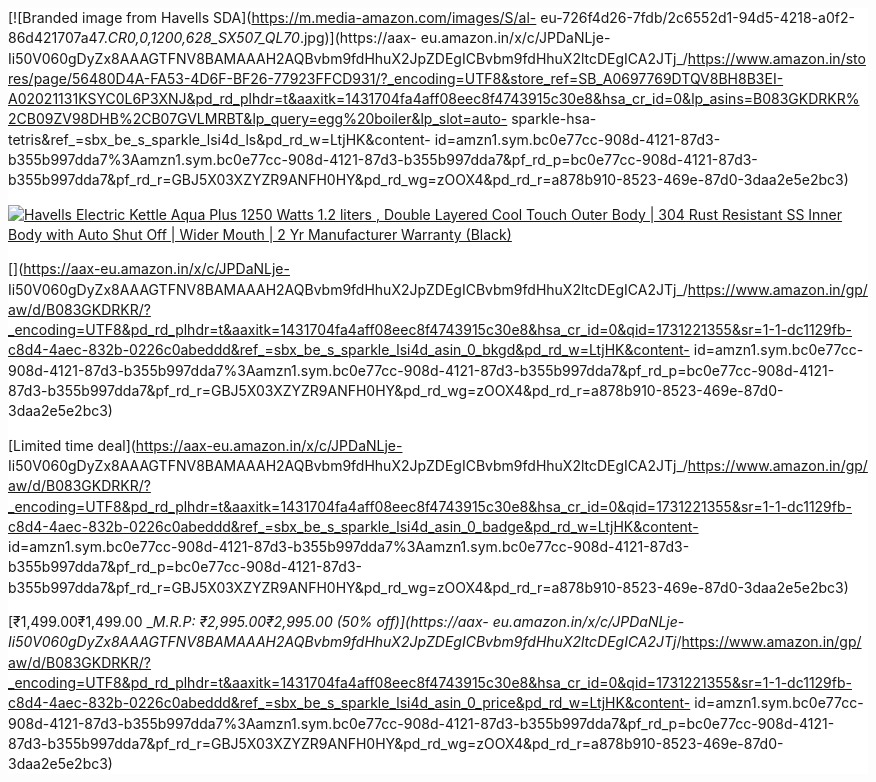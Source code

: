 [![Branded image from Havells SDA](https://m.media-amazon.com/images/S/al-
eu-726f4d26-7fdb/2c6552d1-94d5-4218-a0f2-86d421707a47._CR0,0,1200,628_SX507_QL70_.jpg)](https://aax-
eu.amazon.in/x/c/JPDaNLje-
Ii50V060gDyZx8AAAGTFNV8BAMAAAH2AQBvbm9fdHhuX2JpZDEgICBvbm9fdHhuX2ltcDEgICA2JTj_/https://www.amazon.in/stores/page/56480D4A-FA53-4D6F-BF26-77923FFCD931/?_encoding=UTF8&store_ref=SB_A0697769DTQV8BH8B3EI-A02021131KSYC0L6P3XNJ&pd_rd_plhdr=t&aaxitk=1431704fa4aff08eec8f4743915c30e8&hsa_cr_id=0&lp_asins=B083GKDRKR%2CB09ZV98DHB%2CB07GVLMRBT&lp_query=egg%20boiler&lp_slot=auto-
sparkle-hsa-tetris&ref_=sbx_be_s_sparkle_lsi4d_ls&pd_rd_w=LtjHK&content-
id=amzn1.sym.bc0e77cc-908d-4121-87d3-b355b997dda7%3Aamzn1.sym.bc0e77cc-908d-4121-87d3-b355b997dda7&pf_rd_p=bc0e77cc-908d-4121-87d3-b355b997dda7&pf_rd_r=GBJ5X03XZYZR9ANFH0HY&pd_rd_wg=zOOX4&pd_rd_r=a878b910-8523-469e-87d0-3daa2e5e2bc3)

[](https://aax-eu.amazon.in/x/c/JPDaNLje-Ii50V060gDyZx8AAAGTFNV8BAMAAAH2AQBvbm9fdHhuX2JpZDEgICBvbm9fdHhuX2ltcDEgICA2JTj_/https://www.amazon.in/gp/aw/d/B083GKDRKR/?_encoding=UTF8&pd_rd_plhdr=t&aaxitk=1431704fa4aff08eec8f4743915c30e8&hsa_cr_id=0&qid=1731221355&sr=1-1-dc1129fb-c8d4-4aec-832b-0226c0abeddd&ref_=sbx_be_s_sparkle_lsi4d_asin_0_bkgd&pd_rd_w=LtjHK&content-id=amzn1.sym.bc0e77cc-908d-4121-87d3-b355b997dda7%3Aamzn1.sym.bc0e77cc-908d-4121-87d3-b355b997dda7&pf_rd_p=bc0e77cc-908d-4121-87d3-b355b997dda7&pf_rd_r=GBJ5X03XZYZR9ANFH0HY&pd_rd_wg=zOOX4&pd_rd_r=a878b910-8523-469e-87d0-3daa2e5e2bc3)[![Havells Electric Kettle Aqua Plus 1250 Watts 1.2 liters , Double Layered Cool Touch Outer Body | 304 Rust Resistant SS Inner Body with Auto Shut Off | Wider Mouth | 2 Yr Manufacturer Warranty \(Black\)](https://m.media-amazon.com/images/I/61SBF33TizS._AC_SR160,134_QL70_.jpg)](https://aax-eu.amazon.in/x/c/JPDaNLje-Ii50V060gDyZx8AAAGTFNV8BAMAAAH2AQBvbm9fdHhuX2JpZDEgICBvbm9fdHhuX2ltcDEgICA2JTj_/https://www.amazon.in/gp/aw/d/B083GKDRKR/?_encoding=UTF8&pd_rd_plhdr=t&aaxitk=1431704fa4aff08eec8f4743915c30e8&hsa_cr_id=0&qid=1731221355&sr=1-1-dc1129fb-c8d4-4aec-832b-0226c0abeddd&ref_=sbx_be_s_sparkle_lsi4d_asin_0_img&pd_rd_w=LtjHK&content-id=amzn1.sym.bc0e77cc-908d-4121-87d3-b355b997dda7%3Aamzn1.sym.bc0e77cc-908d-4121-87d3-b355b997dda7&pf_rd_p=bc0e77cc-908d-4121-87d3-b355b997dda7&pf_rd_r=GBJ5X03XZYZR9ANFH0HY&pd_rd_wg=zOOX4&pd_rd_r=a878b910-8523-469e-87d0-3daa2e5e2bc3)

[](https://aax-eu.amazon.in/x/c/JPDaNLje-
Ii50V060gDyZx8AAAGTFNV8BAMAAAH2AQBvbm9fdHhuX2JpZDEgICBvbm9fdHhuX2ltcDEgICA2JTj_/https://www.amazon.in/gp/aw/d/B083GKDRKR/?_encoding=UTF8&pd_rd_plhdr=t&aaxitk=1431704fa4aff08eec8f4743915c30e8&hsa_cr_id=0&qid=1731221355&sr=1-1-dc1129fb-c8d4-4aec-832b-0226c0abeddd&ref_=sbx_be_s_sparkle_lsi4d_asin_0_bkgd&pd_rd_w=LtjHK&content-
id=amzn1.sym.bc0e77cc-908d-4121-87d3-b355b997dda7%3Aamzn1.sym.bc0e77cc-908d-4121-87d3-b355b997dda7&pf_rd_p=bc0e77cc-908d-4121-87d3-b355b997dda7&pf_rd_r=GBJ5X03XZYZR9ANFH0HY&pd_rd_wg=zOOX4&pd_rd_r=a878b910-8523-469e-87d0-3daa2e5e2bc3)

[Limited time deal](https://aax-eu.amazon.in/x/c/JPDaNLje-
Ii50V060gDyZx8AAAGTFNV8BAMAAAH2AQBvbm9fdHhuX2JpZDEgICBvbm9fdHhuX2ltcDEgICA2JTj_/https://www.amazon.in/gp/aw/d/B083GKDRKR/?_encoding=UTF8&pd_rd_plhdr=t&aaxitk=1431704fa4aff08eec8f4743915c30e8&hsa_cr_id=0&qid=1731221355&sr=1-1-dc1129fb-c8d4-4aec-832b-0226c0abeddd&ref_=sbx_be_s_sparkle_lsi4d_asin_0_badge&pd_rd_w=LtjHK&content-
id=amzn1.sym.bc0e77cc-908d-4121-87d3-b355b997dda7%3Aamzn1.sym.bc0e77cc-908d-4121-87d3-b355b997dda7&pf_rd_p=bc0e77cc-908d-4121-87d3-b355b997dda7&pf_rd_r=GBJ5X03XZYZR9ANFH0HY&pd_rd_wg=zOOX4&pd_rd_r=a878b910-8523-469e-87d0-3daa2e5e2bc3)

[₹1,499.00₹1,499.00 __M.R.P: ₹2,995.00₹2,995.00 (50% off)](https://aax-
eu.amazon.in/x/c/JPDaNLje-
Ii50V060gDyZx8AAAGTFNV8BAMAAAH2AQBvbm9fdHhuX2JpZDEgICBvbm9fdHhuX2ltcDEgICA2JTj_/https://www.amazon.in/gp/aw/d/B083GKDRKR/?_encoding=UTF8&pd_rd_plhdr=t&aaxitk=1431704fa4aff08eec8f4743915c30e8&hsa_cr_id=0&qid=1731221355&sr=1-1-dc1129fb-c8d4-4aec-832b-0226c0abeddd&ref_=sbx_be_s_sparkle_lsi4d_asin_0_price&pd_rd_w=LtjHK&content-
id=amzn1.sym.bc0e77cc-908d-4121-87d3-b355b997dda7%3Aamzn1.sym.bc0e77cc-908d-4121-87d3-b355b997dda7&pf_rd_p=bc0e77cc-908d-4121-87d3-b355b997dda7&pf_rd_r=GBJ5X03XZYZR9ANFH0HY&pd_rd_wg=zOOX4&pd_rd_r=a878b910-8523-469e-87d0-3daa2e5e2bc3)
